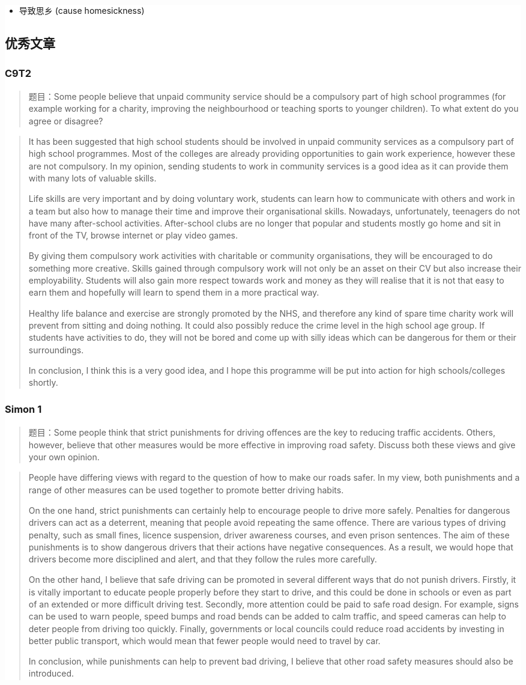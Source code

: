   + 导致思乡 (cause homesickness)

## 优秀文章

### C9T2

> 题目：Some people believe that unpaid community service should be a compulsory part of high school programmes (for example working for a charity, improving the neighbourhood or teaching sports to younger children). To what extent do you agree or disagree?

> It has been suggested that high school students should be involved in unpaid community services as a compulsory part of high school programmes. Most of the colleges are already providing opportunities to gain work experience, however these are not compulsory. In my opinion, sending students to work in community services is a good idea as it can provide them with many lots of valuable skills.
> 
> Life skills are very important and by doing voluntary work, students can learn how to communicate with others and work in a team but also how to manage their time and improve their organisational skills. Nowadays, unfortunately, teenagers do not have many after-school activities. After-school clubs are no longer that popular and students mostly go home and sit in front of the TV, browse internet or play video games.
> 
> By giving them compulsory work activities with charitable or community organisations, they will be encouraged to do something more creative. Skills gained through compulsory work will not only be an asset on their CV but also increase their employability. Students will also gain more respect towards work and money as they will realise that it is not that easy to earn them and hopefully will learn to spend them in a more practical way.
> 
> Healthy life balance and exercise are strongly promoted by the NHS, and therefore any kind of spare time charity work will prevent from sitting and doing nothing. It could also possibly reduce the crime level in the high school age group. If students have activities to do, they will not be bored and come up with silly ideas which can be dangerous for them or their surroundings.
> 
> In conclusion, I think this is a very good idea, and I hope this programme will be put into action for high schools/colleges shortly.

### Simon 1

> 题目：Some people think that strict punishments for driving offences are the key to reducing traffic accidents. Others, however, believe that other measures would be more effective in improving road safety. Discuss both these views and give your own opinion.

> People have differing views with regard to the question of how to make our roads safer. In my view, both punishments and a range of other measures can be used together to promote better driving habits.
> 
> On the one hand, strict punishments can certainly help to encourage people to drive more safely. Penalties for dangerous drivers can act as a deterrent, meaning that people avoid repeating the same offence. There are various types of driving penalty, such as small fines, licence suspension, driver awareness courses, and even prison sentences. The aim of these punishments is to show dangerous drivers that their actions have negative consequences. As a result, we would hope that drivers become more disciplined and alert, and that they follow the rules more carefully.
> 
> On the other hand, I believe that safe driving can be promoted in several different ways that do not punish drivers. Firstly, it is vitally important to educate people properly before they start to drive, and this could be done in schools or even as part of an extended or more difficult driving test. Secondly, more attention could be paid to safe road design. For example, signs can be used to warn people, speed bumps and road bends can be added to calm traffic, and speed cameras can help to deter people from driving too quickly. Finally, governments or local councils could reduce road accidents by investing in better public transport, which would mean that fewer people would need to travel by car.
> 
> In conclusion, while punishments can help to prevent bad driving, I believe that other road safety measures should also be introduced.
